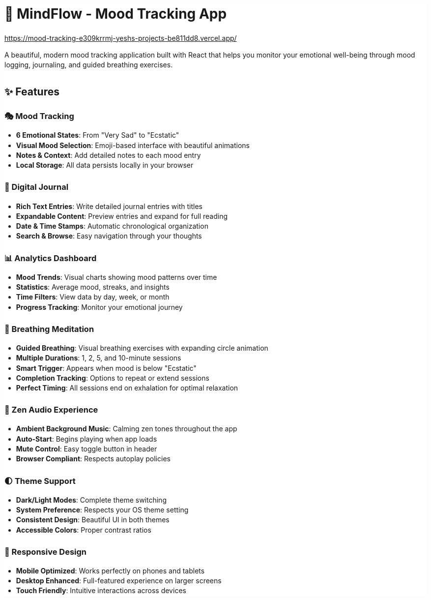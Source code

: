# 🧠 MindFlow - Mood Tracking App

https://mood-tracking-e309krrmj-yeshs-projects-be811dd8.vercel.app/

A beautiful, modern mood tracking application built with React that helps you monitor your emotional well-being through mood logging, journaling, and guided breathing exercises.

## ✨ Features

### 🎭 Mood Tracking
- **6 Emotional States**: From "Very Sad" to "Ecstatic"
- **Visual Mood Selection**: Emoji-based interface with beautiful animations
- **Notes & Context**: Add detailed notes to each mood entry
- **Local Storage**: All data persists locally in your browser

### 📝 Digital Journal
- **Rich Text Entries**: Write detailed journal entries with titles
- **Expandable Content**: Preview entries and expand for full reading
- **Date & Time Stamps**: Automatic chronological organization
- **Search & Browse**: Easy navigation through your thoughts

### 📊 Analytics Dashboard
- **Mood Trends**: Visual charts showing mood patterns over time
- **Statistics**: Average mood, streaks, and insights
- **Time Filters**: View data by day, week, or month
- **Progress Tracking**: Monitor your emotional journey

### 🧘 Breathing Meditation
- **Guided Breathing**: Visual breathing exercises with expanding circle animation
- **Multiple Durations**: 1, 2, 5, and 10-minute sessions
- **Smart Trigger**: Appears when mood is below "Ecstatic"
- **Completion Tracking**: Options to repeat or extend sessions
- **Perfect Timing**: All sessions end on exhalation for optimal relaxation

### 🎵 Zen Audio Experience
- **Ambient Background Music**: Calming zen tones throughout the app
- **Auto-Start**: Begins playing when app loads
- **Mute Control**: Easy toggle button in header
- **Browser Compliant**: Respects autoplay policies

### 🌓 Theme Support
- **Dark/Light Modes**: Complete theme switching
- **System Preference**: Respects your OS theme setting
- **Consistent Design**: Beautiful UI in both themes
- **Accessible Colors**: Proper contrast ratios

### 📱 Responsive Design
- **Mobile Optimized**: Works perfectly on phones and tablets
- **Desktop Enhanced**: Full-featured experience on larger screens
- **Touch Friendly**: Intuitive interactions across devices
